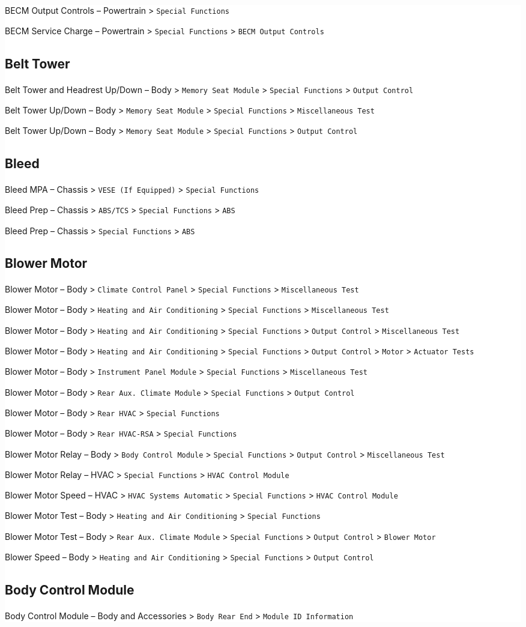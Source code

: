 BECM Output Controls – Powertrain > `Special Functions`

BECM Service Charge – Powertrain > `Special Functions` > `BECM Output Controls`

## Belt Tower

Belt Tower and Headrest Up/Down – Body > `Memory Seat Module` > `Special Functions` > `Output Control`

Belt Tower Up/Down – Body > `Memory Seat Module` > `Special Functions` > `Miscellaneous Test`

Belt Tower Up/Down – Body > `Memory Seat Module` > `Special Functions` > `Output Control`

## Bleed

Bleed MPA – Chassis > `VESE (If Equipped)` > `Special Functions`

Bleed Prep – Chassis > `ABS/TCS` > `Special Functions` > `ABS`

Bleed Prep – Chassis > `Special Functions` > `ABS`

## Blower Motor

Blower Motor – Body > `Climate Control Panel` > `Special Functions` > `Miscellaneous Test`

Blower Motor – Body > `Heating and Air Conditioning` > `Special Functions` > `Miscellaneous Test`

Blower Motor – Body > `Heating and Air Conditioning` > `Special Functions` > `Output Control` > `Miscellaneous Test`

Blower Motor – Body > `Heating and Air Conditioning` > `Special Functions` > `Output Control` > `Motor` > `Actuator Tests`

Blower Motor – Body > `Instrument Panel Module` > `Special Functions` > `Miscellaneous Test`

Blower Motor – Body > `Rear Aux. Climate Module` > `Special Functions` > `Output Control`

Blower Motor – Body > `Rear HVAC` > `Special Functions`

Blower Motor – Body > `Rear HVAC-RSA` > `Special Functions`

Blower Motor Relay – Body > `Body Control Module` > `Special Functions` > `Output Control` > `Miscellaneous Test`

Blower Motor Relay – HVAC > `Special Functions` > `HVAC Control Module`

Blower Motor Speed – HVAC > `HVAC Systems Automatic` > `Special Functions` > `HVAC Control Module`

Blower Motor Test – Body > `Heating and Air Conditioning` > `Special Functions`

Blower Motor Test – Body > `Rear Aux. Climate Module` > `Special Functions` > `Output Control` > `Blower Motor`

Blower Speed – Body > `Heating and Air Conditioning` > `Special Functions` > `Output Control`

## Body Control Module

Body Control Module – Body and Accessories > `Body Rear End` > `Module ID Information`
